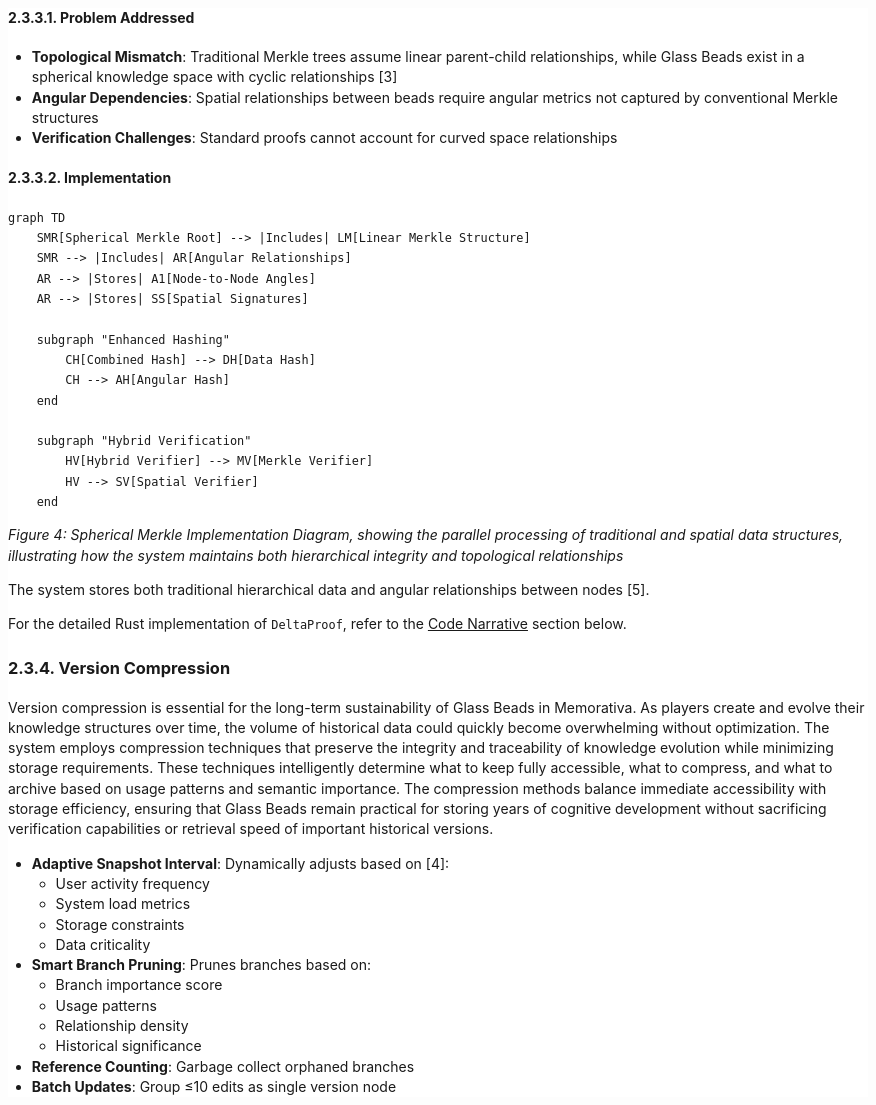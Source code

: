 #### 2.3.3.1. Problem Addressed

- **Topological Mismatch**: Traditional Merkle trees assume linear parent-child relationships, while Glass Beads exist in a spherical knowledge space with cyclic relationships [3]
- **Angular Dependencies**: Spatial relationships between beads require angular metrics not captured by conventional Merkle structures
- **Verification Challenges**: Standard proofs cannot account for curved space relationships

#### 2.3.3.2. Implementation

```mermaid
graph TD
    SMR[Spherical Merkle Root] --> |Includes| LM[Linear Merkle Structure]
    SMR --> |Includes| AR[Angular Relationships]
    AR --> |Stores| A1[Node-to-Node Angles]
    AR --> |Stores| SS[Spatial Signatures]
    
    subgraph "Enhanced Hashing"
        CH[Combined Hash] --> DH[Data Hash]
        CH --> AH[Angular Hash]
    end
    
    subgraph "Hybrid Verification"
        HV[Hybrid Verifier] --> MV[Merkle Verifier]
        HV --> SV[Spatial Verifier]
    end
```
*Figure 4: Spherical Merkle Implementation Diagram, showing the parallel processing of traditional and spatial data structures, illustrating how the system maintains both hierarchical integrity and topological relationships*

The system stores both traditional hierarchical data and angular relationships between nodes [5]. 

For the detailed Rust implementation of `DeltaProof`, refer to the [Code Narrative](#code-narrative-implementing-glass-beads-in-memorativa) section below.

### 2.3.4. Version Compression

Version compression is essential for the long-term sustainability of Glass Beads in Memorativa. As players create and evolve their knowledge structures over time, the volume of historical data could quickly become overwhelming without optimization. The system employs compression techniques that preserve the integrity and traceability of knowledge evolution while minimizing storage requirements. These techniques intelligently determine what to keep fully accessible, what to compress, and what to archive based on usage patterns and semantic importance. The compression methods balance immediate accessibility with storage efficiency, ensuring that Glass Beads remain practical for storing years of cognitive development without sacrificing verification capabilities or retrieval speed of important historical versions.

- **Adaptive Snapshot Interval**: Dynamically adjusts based on [4]:
  - User activity frequency
  - System load metrics  
  - Storage constraints
  - Data criticality
- **Smart Branch Pruning**: Prunes branches based on:
  - Branch importance score
  - Usage patterns
  - Relationship density
  - Historical significance
- **Reference Counting**: Garbage collect orphaned branches
- **Batch Updates**: Group ≤10 edits as single version node
